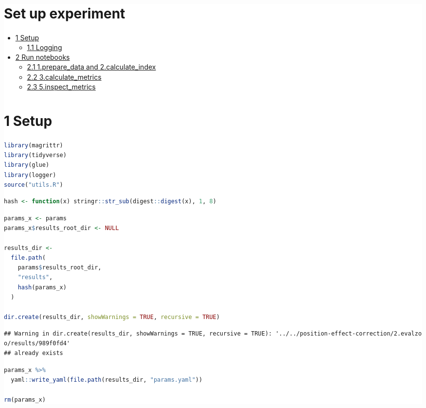 Set up experiment
================

- <a href="#1-setup" id="toc-1-setup">1 Setup</a>
  - <a href="#11-logging" id="toc-11-logging">1.1 Logging</a>
- <a href="#2-run-notebooks" id="toc-2-run-notebooks">2 Run notebooks</a>
  - <a href="#21-1prepare_data-and-2calculate_index"
    id="toc-21-1prepare_data-and-2calculate_index">2.1 1.prepare_data and
    2.calculate_index</a>
  - <a href="#22-3calculate_metrics" id="toc-22-3calculate_metrics">2.2
    3.calculate_metrics</a>
  - <a href="#23-5inspect_metrics" id="toc-23-5inspect_metrics">2.3
    5.inspect_metrics</a>

# 1 Setup

``` r
library(magrittr)
library(tidyverse)
library(glue)
library(logger)
source("utils.R")
```

``` r
hash <- function(x) stringr::str_sub(digest::digest(x), 1, 8)
```

``` r
params_x <- params
params_x$results_root_dir <- NULL

results_dir <-
  file.path(
    params$results_root_dir,
    "results",
    hash(params_x)
  )

dir.create(results_dir, showWarnings = TRUE, recursive = TRUE)
```

    ## Warning in dir.create(results_dir, showWarnings = TRUE, recursive = TRUE): '../../position-effect-correction/2.evalzoo/results/989f0fd4'
    ## already exists

``` r
params_x %>%
  yaml::write_yaml(file.path(results_dir, "params.yaml"))

rm(params_x)
```

